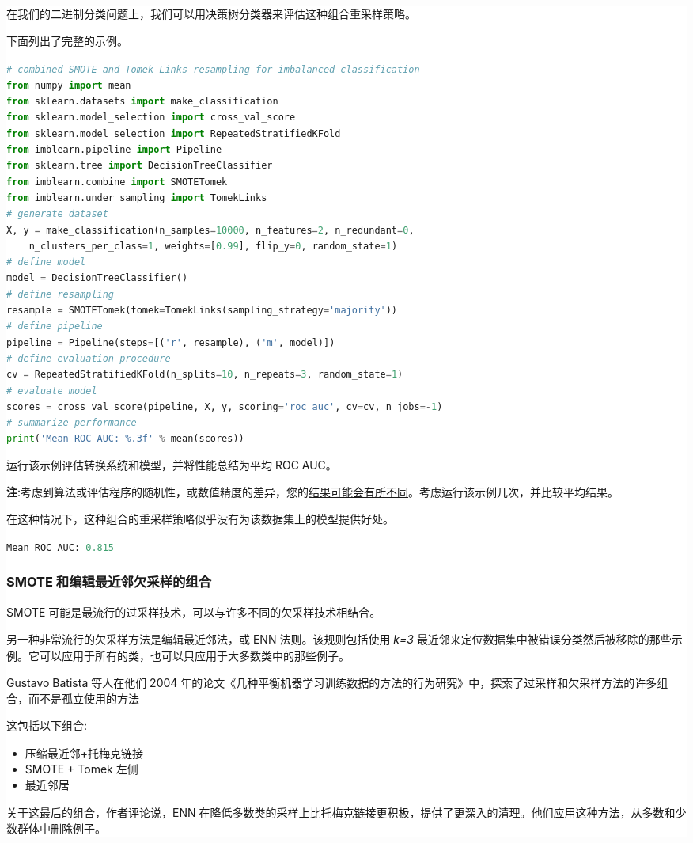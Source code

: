 在我们的二进制分类问题上，我们可以用决策树分类器来评估这种组合重采样策略。

下面列出了完整的示例。

```py
# combined SMOTE and Tomek Links resampling for imbalanced classification
from numpy import mean
from sklearn.datasets import make_classification
from sklearn.model_selection import cross_val_score
from sklearn.model_selection import RepeatedStratifiedKFold
from imblearn.pipeline import Pipeline
from sklearn.tree import DecisionTreeClassifier
from imblearn.combine import SMOTETomek
from imblearn.under_sampling import TomekLinks
# generate dataset
X, y = make_classification(n_samples=10000, n_features=2, n_redundant=0,
	n_clusters_per_class=1, weights=[0.99], flip_y=0, random_state=1)
# define model
model = DecisionTreeClassifier()
# define resampling
resample = SMOTETomek(tomek=TomekLinks(sampling_strategy='majority'))
# define pipeline
pipeline = Pipeline(steps=[('r', resample), ('m', model)])
# define evaluation procedure
cv = RepeatedStratifiedKFold(n_splits=10, n_repeats=3, random_state=1)
# evaluate model
scores = cross_val_score(pipeline, X, y, scoring='roc_auc', cv=cv, n_jobs=-1)
# summarize performance
print('Mean ROC AUC: %.3f' % mean(scores))
```

运行该示例评估转换系统和模型，并将性能总结为平均 ROC AUC。

**注**:考虑到算法或评估程序的随机性，或数值精度的差异，您的[结果可能会有所不同](https://machinelearningmastery.com/different-results-each-time-in-machine-learning/)。考虑运行该示例几次，并比较平均结果。

在这种情况下，这种组合的重采样策略似乎没有为该数据集上的模型提供好处。

```py
Mean ROC AUC: 0.815
```

### SMOTE 和编辑最近邻欠采样的组合

SMOTE 可能是最流行的过采样技术，可以与许多不同的欠采样技术相结合。

另一种非常流行的欠采样方法是编辑最近邻法，或 ENN 法则。该规则包括使用 *k=3* 最近邻来定位数据集中被错误分类然后被移除的那些示例。它可以应用于所有的类，也可以只应用于大多数类中的那些例子。

Gustavo Batista 等人在他们 2004 年的论文《几种平衡机器学习训练数据的方法的行为研究》中，探索了过采样和欠采样方法的许多组合，而不是孤立使用的方法

这包括以下组合:

*   压缩最近邻+托梅克链接
*   SMOTE + Tomek 左侧
*   最近邻居

关于这最后的组合，作者评论说，ENN 在降低多数类的采样上比托梅克链接更积极，提供了更深入的清理。他们应用这种方法，从多数和少数群体中删除例子。
